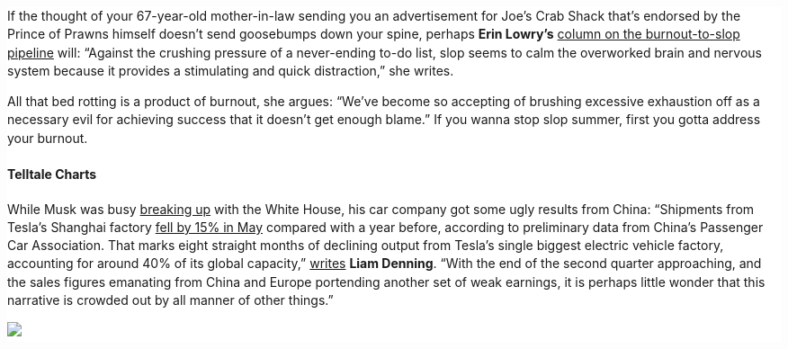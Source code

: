 If the thought of your 67-year-old mother-in-law sending you an advertisement for Joe’s Crab Shack that’s endorsed by the Prince of Prawns himself doesn’t send goosebumps down your spine, perhaps **Erin Lowry’s** [column on the burnout-to-slop pipeline](https://links.message.bloomberg.com/s/c/xr8YuO9lYuDAb6CruIpyM1hhb9SxdmWSh2C_zgzKp9lpkx9gC_JFEyDsVCzyLUlr7OVgxaolReWSf5PrnhHvi2Yqf_RzL0vGZ9X_Fg4RVTncwFqMf5MWh-Gngb1Kg7lVpRCW3_zVP76SQck7kcdvocmSvQ1rDULNj7xWQ1vNTpsRBs1oJ9Xxa81thkB8YiaNYyP_22Hmj0NfeQ5EEGLOTLqxWN1e6n5FZhVCUAPzbd0e4LPPU4DvFa9YavKSuxWsMe8S9cdf-P30Vil6IxlUV5TEaw/Bh-QWs39ApkH1F8UvcPbcxETySKchWqF/9) will: “Against the crushing pressure of a never-ending to-do list, slop seems to calm the overworked brain and nervous system because it provides a stimulating and quick distraction,” she writes.

All that bed rotting is a product of burnout, she argues: “We’ve become so accepting of brushing excessive exhaustion off as a necessary evil for achieving success that it doesn’t get enough blame.” If you wanna stop slop summer, first you gotta address your burnout.

#### Telltale Charts

While Musk was busy [breaking up](https://links.message.bloomberg.com/s/c/lYKDOUALgYZctWbH1kCiToBD_mptwtgDAZY8GMVUJH7TbRLLp5A68kqh4hpgi5lcwJPbEd2DyJYMAIGGk-nCO_2IQr4M5kHLnJimeCW3uW7qOOK7T5KKO3t9rqyyxPpQLy6nlB3AI0C8EKohTqrXX6PR5B_9AZodoiOtomYQIr5MLDqN-uxeerc3e32CndA7NV2mnHLMwkDxcnBpsze_JQHEaTaViklJM3RO5Cqxc1CCKiTKhajrgxk2DR_57zg7OR1LIRzSxvgXYKjXioao7ZvMAA/2v7XrB-cs-nK4lfwJvvWXXjd6FBxDvMJ/9) with the White House, his car company got some ugly results from China: “Shipments from Tesla’s Shanghai factory [fell by 15% in May](https://links.message.bloomberg.com/s/c/fraolyYdszKRBNENKFLeWLowhKAzJRl0PrRCuAADpNrhrGW7Rr8UAHwNxmRqKuyB2qyvUmQ7jfnt2CXlnyaIM8gLt5aY1i1m91LyrWCfa4BmiaZyy66Q2WhnGla6Zli1GkeXGmFKAa1RKb958WvxEe-wk0btQO8zroDnIsh1fAvi9LRMIH5d-xQLM-B6wpHwlEzFjqr7SJgaGNoYL5jit3UqnKYvaN_DaDOy_H-oj2CH1FEwkvDMkpXQGCYXUuR0zZy86amGnWJUyHm6H8Ar_3ATFA/Mz4AWeHCAh-ZDokvWknMnBnbIhfy_oe0/9) compared with a year before, according to preliminary data from China’s Passenger Car Association. That marks eight straight months of declining output from Tesla’s single biggest electric vehicle factory, accounting for around 40% of its global capacity,” [writes](https://links.message.bloomberg.com/s/c/BrMPsP-NByY4-TfUUH2HRY3f8_PHWkYjQDYn1EnKb_5dNi4JGQfa_IUNf6E6ggQQdIaaOUZwQKrOHnm11ZNLHK8of8vfAqVpPj4pUfpEbhfLyIby3QCBJ8Cz74mMcmLoPsGP21nJPNwFW4OuEWUbK9B0lEfmghFNuWGgX3nzx-rpY-Qi0kPaXZRXcO7J1uCfPhhw2u5kHgptZ8lep7XDFLRap821IV8Bsp1gTReBfPdUvmUz7_GYFcbJU6HLMK2PNABY9ZQraYr5djbNXmhrDXs_2A/CKbcrA-T1RDPvvVoHpeBerX1u6thfFgL/9) **Liam Denning**. “With the end of the second quarter approaching, and the sales figures emanating from China and Europe portending another set of weak earnings, it is perhaps little wonder that this narrative is crowded out by all manner of other things.”

 ![](https://assets.bwbx.io/images/users/iqjWHBFdfxIU/iHqrCLDJcIG8/v3/pidjEfPlU1QWZop3vfGKsrX.ke8XuWirGYh1PKgEw44kE/-1x-1.png) 
